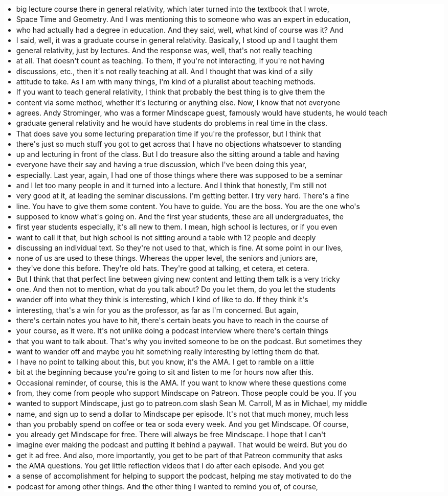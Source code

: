 *  big lecture course there in general relativity, which later turned into the textbook that I wrote,
*  Space Time and Geometry. And I was mentioning this to someone who was an expert in education,
*  who had actually had a degree in education. And they said, well, what kind of course was it? And
*  I said, well, it was a graduate course in general relativity. Basically, I stood up and I taught them
*  general relativity, just by lectures. And the response was, well, that's not really teaching
*  at all. That doesn't count as teaching. To them, if you're not interacting, if you're not having
*  discussions, etc., then it's not really teaching at all. And I thought that was kind of a silly
*  attitude to take. As I am with many things, I'm kind of a pluralist about teaching methods.
*  If you want to teach general relativity, I think that probably the best thing is to give them the
*  content via some method, whether it's lecturing or anything else. Now, I know that not everyone
*  agrees. Andy Strominger, who was a former Mindscape guest, famously would have students, he would teach
*  graduate general relativity and he would have students do problems in real time in the class.
*  That does save you some lecturing preparation time if you're the professor, but I think that
*  there's just so much stuff you got to get across that I have no objections whatsoever to standing
*  up and lecturing in front of the class. But I do treasure also the sitting around a table and having
*  everyone have their say and having a true discussion, which I've been doing this year,
*  especially. Last year, again, I had one of those things where there was supposed to be a seminar
*  and I let too many people in and it turned into a lecture. And I think that honestly, I'm still not
*  very good at it, at leading the seminar discussions. I'm getting better. I try very hard. There's a fine
*  line. You have to give them some content. You have to guide. You are the boss. You are the one who's
*  supposed to know what's going on. And the first year students, these are all undergraduates, the
*  first year students especially, it's all new to them. I mean, high school is lectures, or if you even
*  want to call it that, but high school is not sitting around a table with 12 people and deeply
*  discussing an individual text. So they're not used to that, which is fine. At some point in our lives,
*  none of us are used to these things. Whereas the upper level, the seniors and juniors are,
*  they've done this before. They're old hats. They're good at talking, et cetera, et cetera.
*  But I think that that perfect line between giving new content and letting them talk is a very tricky
*  one. And then not to mention, what do you talk about? Do you let them, do you let the students
*  wander off into what they think is interesting, which I kind of like to do. If they think it's
*  interesting, that's a win for you as the professor, as far as I'm concerned. But again,
*  there's certain notes you have to hit, there's certain beats you have to reach in the course of
*  your course, as it were. It's not unlike doing a podcast interview where there's certain things
*  that you want to talk about. That's why you invited someone to be on the podcast. But sometimes they
*  want to wander off and maybe you hit something really interesting by letting them do that.
*  I have no point to talking about this, but you know, it's the AMA. I get to ramble on a little
*  bit at the beginning because you're going to sit and listen to me for hours now after this.
*  Occasional reminder, of course, this is the AMA. If you want to know where these questions come
*  from, they come from people who support Mindscape on Patreon. Those people could be you. If you
*  wanted to support Mindscape, just go to patreon.com slash Sean M. Carroll, M as in Michael, my middle
*  name, and sign up to send a dollar to Mindscape per episode. It's not that much money, much less
*  than you probably spend on coffee or tea or soda every week. And you get Mindscape. Of course,
*  you already get Mindscape for free. There will always be free Mindscape. I hope that I can't
*  imagine ever making the podcast and putting it behind a paywall. That would be weird. But you do
*  get it ad free. And also, more importantly, you get to be part of that Patreon community that asks
*  the AMA questions. You get little reflection videos that I do after each episode. And you get
*  a sense of accomplishment for helping to support the podcast, helping me stay motivated to do the
*  podcast for among other things. And the other thing I wanted to remind you of, of course,